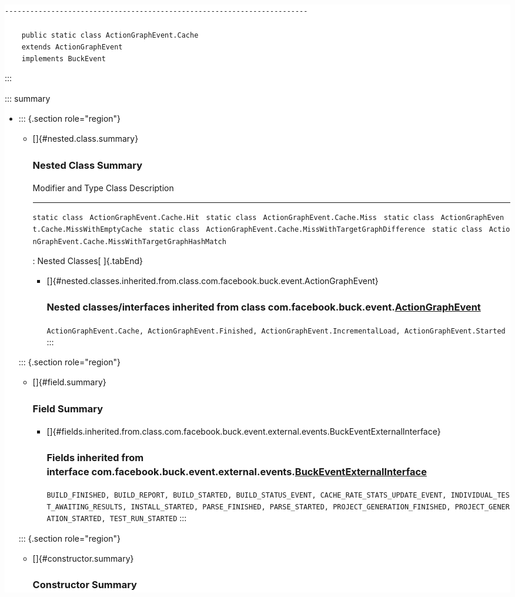     ------------------------------------------------------------------------

        public static class ActionGraphEvent.Cache
        extends ActionGraphEvent
        implements BuckEvent
:::

::: summary
-   ::: {.section role="region"}
    -   []{#nested.class.summary}

        ### Nested Class Summary

          Modifier and Type   Class                                                    Description
          ------------------- -------------------------------------------------------- -------------
          `static class `     `ActionGraphEvent.Cache.Hit`                              
          `static class `     `ActionGraphEvent.Cache.Miss`                             
          `static class `     `ActionGraphEvent.Cache.MissWithEmptyCache`               
          `static class `     `ActionGraphEvent.Cache.MissWithTargetGraphDifference`    
          `static class `     `ActionGraphEvent.Cache.MissWithTargetGraphHashMatch`     

          : Nested Classes[ ]{.tabEnd}

        -   []{#nested.classes.inherited.from.class.com.facebook.buck.event.ActionGraphEvent}

            ### Nested classes/interfaces inherited from class com.facebook.buck.event.[ActionGraphEvent](ActionGraphEvent.html "class in com.facebook.buck.event")

            `ActionGraphEvent.Cache, ActionGraphEvent.Finished, ActionGraphEvent.IncrementalLoad, ActionGraphEvent.Started`
    :::

    ::: {.section role="region"}
    -   []{#field.summary}

        ### Field Summary

        -   []{#fields.inherited.from.class.com.facebook.buck.event.external.events.BuckEventExternalInterface}

            ### Fields inherited from interface com.facebook.buck.event.external.events.[BuckEventExternalInterface](external/events/BuckEventExternalInterface.html "interface in com.facebook.buck.event.external.events")

            `BUILD_FINISHED, BUILD_REPORT, BUILD_STARTED, BUILD_STATUS_EVENT, CACHE_RATE_STATS_UPDATE_EVENT, INDIVIDUAL_TEST_AWAITING_RESULTS, INSTALL_STARTED, PARSE_FINISHED, PARSE_STARTED, PROJECT_GENERATION_FINISHED, PROJECT_GENERATION_STARTED, TEST_RUN_STARTED`
    :::

    ::: {.section role="region"}
    -   []{#constructor.summary}

        ### Constructor Summary
